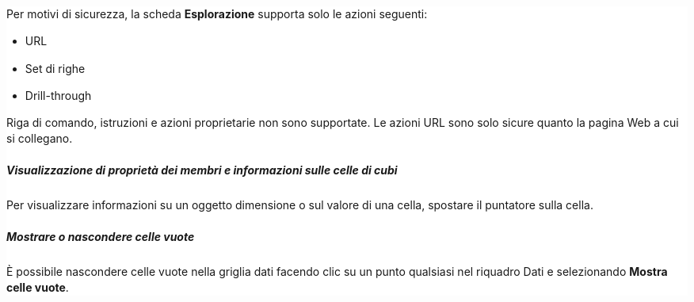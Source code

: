  Per motivi di sicurezza, la scheda **Esplorazione** supporta solo le azioni seguenti:  
  
-   URL  
  
-   Set di righe  
  
-   Drill-through  
  
 Riga di comando, istruzioni e azioni proprietarie non sono supportate. Le azioni URL sono solo sicure quanto la pagina Web a cui si collegano.  
  
##### <a name="viewing-member-properties-and-cube-cell-information"></a>Visualizzazione di proprietà dei membri e informazioni sulle celle di cubi  
 Per visualizzare informazioni su un oggetto dimensione o sul valore di una cella, spostare il puntatore sulla cella.  
  
##### <a name="showing-or-hiding-empty-cells"></a>Mostrare o nascondere celle vuote  
 È possibile nascondere celle vuote nella griglia dati facendo clic su un punto qualsiasi nel riquadro Dati e selezionando **Mostra celle vuote**.  
  
  
